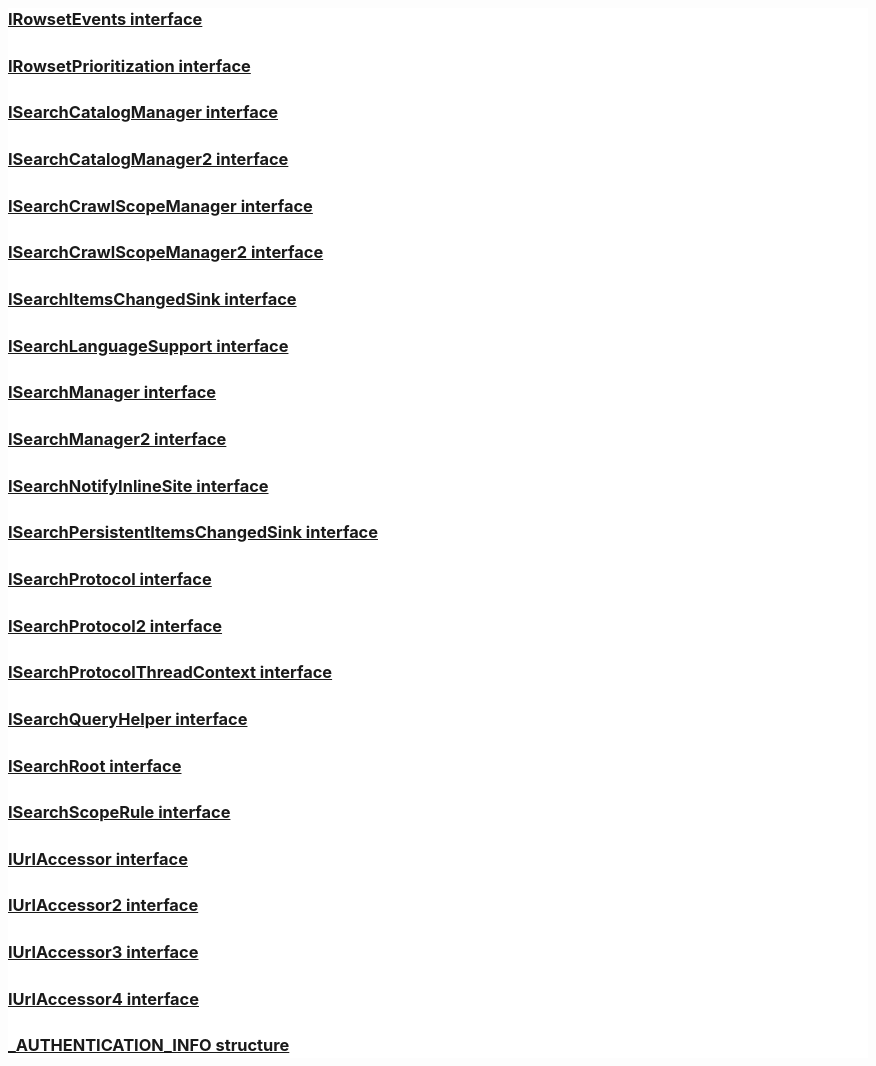 ### [IRowsetEvents interface](../searchapi/nn-searchapi-irowsetevents.md)
### [IRowsetPrioritization interface](../searchapi/nn-searchapi-irowsetprioritization.md)
### [ISearchCatalogManager interface](../searchapi/nn-searchapi-isearchcatalogmanager.md)
### [ISearchCatalogManager2 interface](../searchapi/nn-searchapi-isearchcatalogmanager2.md)
### [ISearchCrawlScopeManager interface](../searchapi/nn-searchapi-isearchcrawlscopemanager.md)
### [ISearchCrawlScopeManager2 interface](../searchapi/nn-searchapi-isearchcrawlscopemanager2.md)
### [ISearchItemsChangedSink interface](../searchapi/nn-searchapi-isearchitemschangedsink.md)
### [ISearchLanguageSupport interface](../searchapi/nn-searchapi-isearchlanguagesupport.md)
### [ISearchManager interface](../searchapi/nn-searchapi-isearchmanager.md)
### [ISearchManager2 interface](../searchapi/nn-searchapi-isearchmanager2.md)
### [ISearchNotifyInlineSite interface](../searchapi/nn-searchapi-isearchnotifyinlinesite.md)
### [ISearchPersistentItemsChangedSink interface](../searchapi/nn-searchapi-isearchpersistentitemschangedsink.md)
### [ISearchProtocol interface](../searchapi/nn-searchapi-isearchprotocol.md)
### [ISearchProtocol2 interface](../searchapi/nn-searchapi-isearchprotocol2.md)
### [ISearchProtocolThreadContext interface](../searchapi/nn-searchapi-isearchprotocolthreadcontext.md)
### [ISearchQueryHelper interface](../searchapi/nn-searchapi-isearchqueryhelper.md)
### [ISearchRoot interface](../searchapi/nn-searchapi-isearchroot.md)
### [ISearchScopeRule interface](../searchapi/nn-searchapi-isearchscoperule.md)
### [IUrlAccessor interface](../searchapi/nn-searchapi-iurlaccessor.md)
### [IUrlAccessor2 interface](../searchapi/nn-searchapi-iurlaccessor2.md)
### [IUrlAccessor3 interface](../searchapi/nn-searchapi-iurlaccessor3.md)
### [IUrlAccessor4 interface](../searchapi/nn-searchapi-iurlaccessor4.md)
### [_AUTHENTICATION_INFO structure](../searchapi/ns-searchapi-_authentication_info.md)